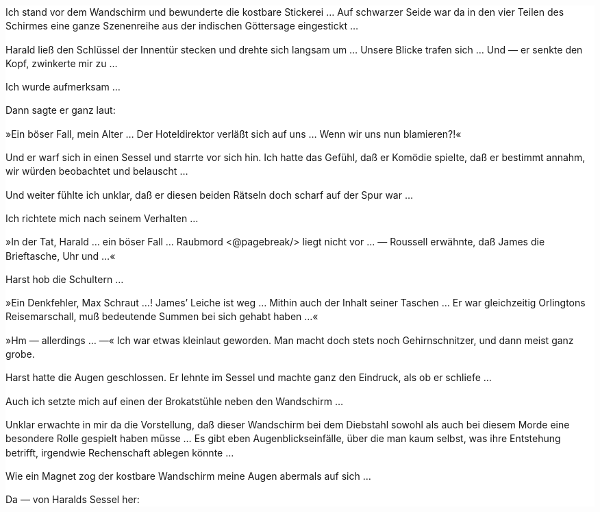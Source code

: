 Ich stand vor dem Wandschirm und bewunderte die
kostbare Stickerei … Auf schwarzer Seide war da in den
vier Teilen des Schirmes eine ganze Szenenreihe aus der
indischen Göttersage eingestickt …

Harald ließ den Schlüssel der Innentür stecken und
drehte sich langsam um … Unsere Blicke trafen sich …
Und — er senkte den Kopf, zwinkerte mir zu …

Ich wurde aufmerksam …

Dann sagte er ganz laut:

»Ein böser Fall, mein Alter … Der Hoteldirektor
verläßt sich auf uns … Wenn wir uns nun blamieren?!«

Und er warf sich in einen Sessel und starrte vor sich
hin. Ich hatte das Gefühl, daß er Komödie spielte, daß
er bestimmt annahm, wir würden beobachtet und belauscht …

Und weiter fühlte ich unklar, daß er diesen beiden Rätseln
doch scharf auf der Spur war …

Ich richtete mich nach seinem Verhalten …

»In der Tat, Harald … ein böser Fall … Raubmord
<@pagebreak/>
liegt nicht vor … — Roussell erwähnte, daß James die Brieftasche,
Uhr und …«

Harst hob die Schultern …

»Ein Denkfehler, Max Schraut …! James’ Leiche ist
weg … Mithin auch der Inhalt seiner Taschen … Er
war gleichzeitig Orlingtons Reisemarschall, muß bedeutende
Summen bei sich gehabt haben …«

»Hm — allerdings … —« Ich war etwas kleinlaut
geworden. Man macht doch stets noch Gehirnschnitzer, und
dann meist ganz grobe.

Harst hatte die Augen geschlossen. Er lehnte im Sessel
und machte ganz den Eindruck, als ob er schliefe …

Auch ich setzte mich auf einen der Brokatstühle neben den
Wandschirm …

Unklar erwachte in mir da die Vorstellung, daß dieser
Wandschirm bei dem Diebstahl sowohl als auch bei diesem
Morde eine besondere Rolle gespielt haben müsse … Es
gibt eben Augenblickseinfälle, über die man kaum selbst,
was ihre Entstehung betrifft, irgendwie Rechenschaft ablegen
könnte …

Wie ein Magnet zog der kostbare Wandschirm meine
Augen abermals auf sich …

Da — von Haralds Sessel her:
